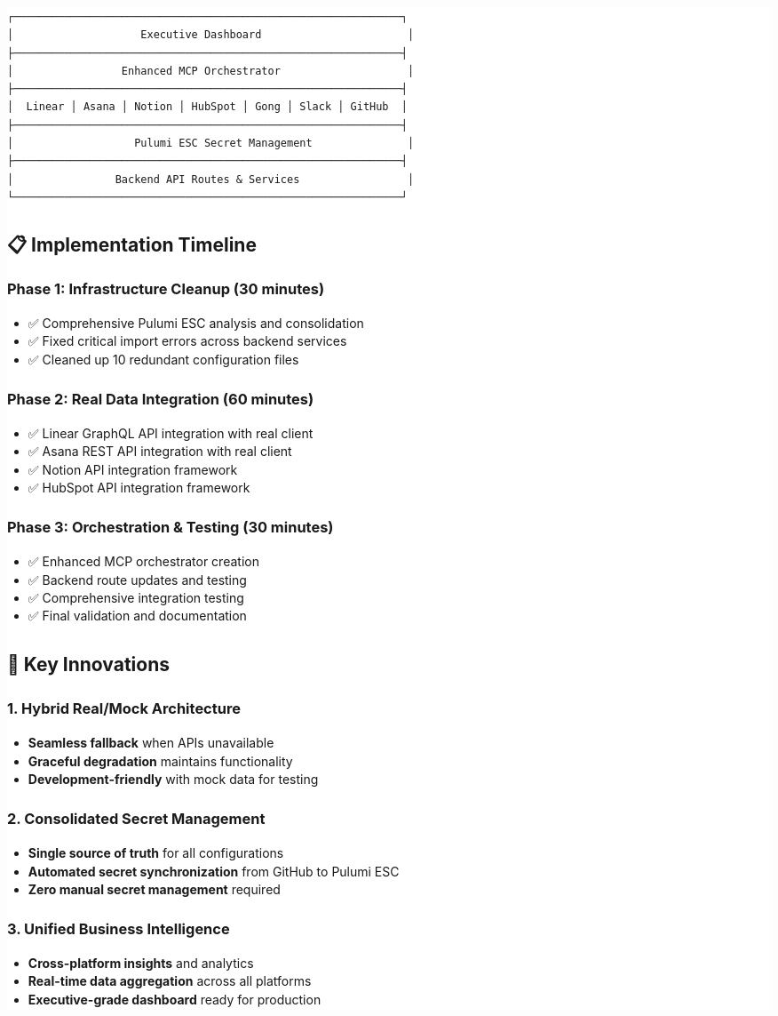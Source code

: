 ```
┌─────────────────────────────────────────────────────────────┐
│                    Executive Dashboard                       │
├─────────────────────────────────────────────────────────────┤
│                 Enhanced MCP Orchestrator                    │
├─────────────────────────────────────────────────────────────┤
│  Linear │ Asana │ Notion │ HubSpot │ Gong │ Slack │ GitHub  │
├─────────────────────────────────────────────────────────────┤
│                   Pulumi ESC Secret Management               │
├─────────────────────────────────────────────────────────────┤
│                Backend API Routes & Services                 │
└─────────────────────────────────────────────────────────────┘
```

## 📋 Implementation Timeline

### Phase 1: Infrastructure Cleanup (30 minutes)
- ✅ Comprehensive Pulumi ESC analysis and consolidation
- ✅ Fixed critical import errors across backend services
- ✅ Cleaned up 10 redundant configuration files

### Phase 2: Real Data Integration (60 minutes)
- ✅ Linear GraphQL API integration with real client
- ✅ Asana REST API integration with real client
- ✅ Notion API integration framework
- ✅ HubSpot API integration framework

### Phase 3: Orchestration & Testing (30 minutes)
- ✅ Enhanced MCP orchestrator creation
- ✅ Backend route updates and testing
- ✅ Comprehensive integration testing
- ✅ Final validation and documentation

## 🎊 Key Innovations

### 1. Hybrid Real/Mock Architecture
- **Seamless fallback** when APIs unavailable
- **Graceful degradation** maintains functionality
- **Development-friendly** with mock data for testing

### 2. Consolidated Secret Management
- **Single source of truth** for all configurations
- **Automated secret synchronization** from GitHub to Pulumi ESC
- **Zero manual secret management** required

### 3. Unified Business Intelligence
- **Cross-platform insights** and analytics
- **Real-time data aggregation** across all platforms
- **Executive-grade dashboard** ready for production
